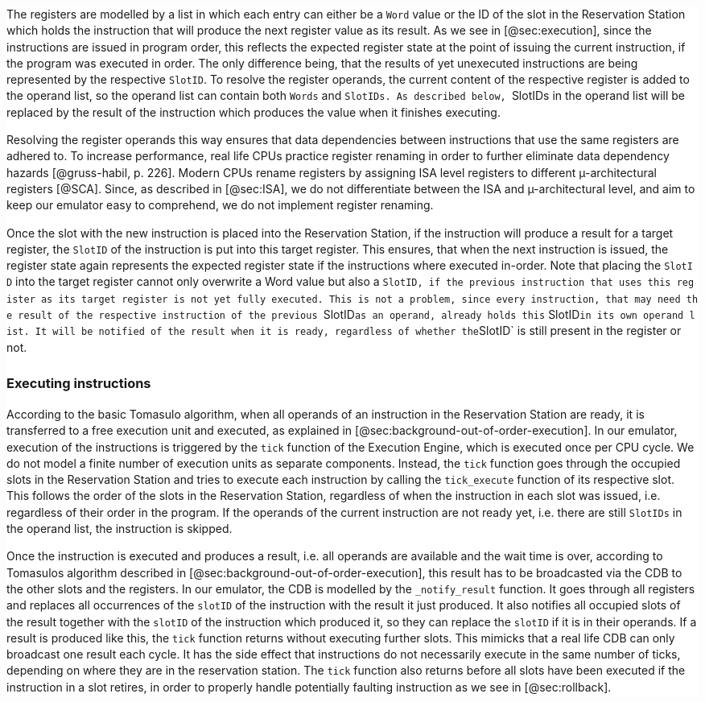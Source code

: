 The registers are modelled by a list in which each entry can either be a `Word` value or the ID of the slot in the Reservation Station which holds the instruction that will produce the next register value as its result.
As we see in [@sec:execution], since the instructions are issued in program order, this reflects the expected register state at the point of issuing the current instruction, if the program was executed in order.
The only difference being, that the results of yet unexecuted instructions are being represented by the respective `SlotID`.
To resolve the register operands, the current content of the respective register is added to the operand list, so the operand list can contain both `Words` and `SlotIDs.
As described below, `SlotIDs in the operand list will be replaced by the result of the instruction which produces the value when it finishes executing.

Resolving the register operands this way ensures that data dependencies between instructions that use the same registers are adhered to.
To increase performance, real life CPUs practice register renaming in order to further eliminate data dependency hazards [@gruss-habil, p. 226].
Modern CPUs rename registers by assigning ISA level registers to different µ-architectural registers [@SCA].
Since, as described in  [@sec:ISA], we do not differentiate between the ISA and µ-architectural level, and aim to keep our emulator easy to comprehend, we do not implement register renaming.

Once the slot with the new instruction is placed into the Reservation Station, if the instruction will produce a result for a target register, the `SlotID` of the instruction is put into this target register.
This ensures, that when the next instruction is issued, the register state again represents the expected register state if the instructions where executed in-order.
Note that placing the `SlotID` into the target register cannot only overwrite a Word value but also a `SlotID, if the previous instruction that uses this register as its target register is not yet fully executed.
This is not a problem, since every instruction, that may need the result of the respective instruction of the previous `SlotID` as an operand, already holds this ` SlotID` in its own operand list.
It will be notified of the result when it is ready, regardless of whether the `SlotID` is still present in the register or not.


### Executing instructions

According to the basic Tomasulo algorithm, when all operands of an instruction in the Reservation Station are ready, it is transferred to a free execution unit and executed, as explained in [@sec:background-out-of-order-execution].
In our emulator, execution of the instructions is triggered by the `tick` function of the Execution Engine, which is executed once per CPU cycle.
We do not model a finite number of execution units as separate components.
Instead, the `tick` function goes through the occupied slots in the Reservation Station and tries to execute each instruction by calling the `tick_execute` function of its respective slot.
This follows the order of the slots in the Reservation Station, regardless of when the instruction in each slot was issued, i.e. regardless of their order in the program.
If the operands of the current instruction are not ready yet, i.e. there are still `SlotIDs` in the operand list, the instruction is skipped.

Once the instruction is executed and produces a result, i.e. all operands are available and the wait time is over, according to Tomasulos algorithm described in [@sec:background-out-of-order-execution], this result has to be broadcasted via the CDB to the other slots and the registers.
In our emulator, the CDB is modelled by the `_notify_result` function.
It goes through all registers and replaces all occurrences of the `slotID` of the instruction with the result it just produced.
It also notifies all occupied slots of the result together with the `slotID` of the instruction which produced it, so they can replace the `slotID` if it is in their operands.
If a result is produced like this, the `tick` function returns without executing further slots.
This mimicks that a real life CDB can only broadcast one result each cycle.
It has the side effect that instructions do not necessarily execute in the same number of ticks, depending on where they are in the reservation station.
The `tick` function also returns before all slots have been executed if the instruction in a slot retires, in order to properly handle potentially faulting instruction as we see in [@sec:rollback].
                    